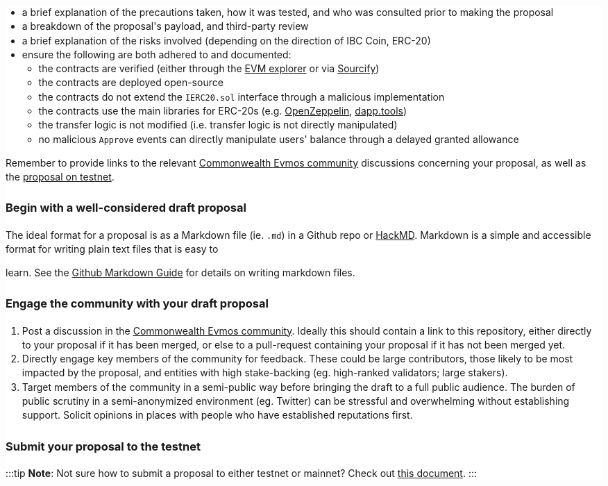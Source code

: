    - a brief explanation of the precautions taken, how it was tested, and who was consulted prior to making the proposal
   - a breakdown of the proposal's payload, and third-party review
   - a brief explanation of the risks involved (depending on the direction of IBC Coin, ERC-20)
   - ensure the following are both adhered to and documented:
      - the contracts are verified (either through the [EVM explorer](https://evm.evmos.org)
        or via [Sourcify](https://sourcify.dev))
      - the contracts are deployed open-source
      - the contracts do not extend the `IERC20.sol` interface through a malicious implementation
      - the contracts use the main libraries for ERC-20s
        (e.g. [OpenZeppelin](https://docs.openzeppelin.com/contracts/4.x/erc20), [dapp.tools](https://dapp.tools/))
      - the transfer logic is not modified (i.e. transfer logic is not directly manipulated)
      - no malicious `Approve` events can directly manipulate users' balance through a delayed granted allowance

Remember to provide links to the relevant [Commonwealth Evmos community](https://commonwealth.im/evmos) discussions
concerning your proposal, as well as the [proposal on testnet](#submit-your-proposal-to-the-testnet).

### Begin with a well-considered draft proposal

The ideal format for a proposal is as a Markdown file (ie.
`.md`) in a Github repo or [HackMD](https://hackmd.io/).
Markdown
is a simple and accessible format for writing plain text files that is easy to

learn.
See the [Github Markdown Guide](https://docs.github.com/en/get-started/writing-on-github/getting-started-with-writing-and-formatting-on-github/basic-writing-and-formatting-syntax)
for details on writing markdown files.

### Engage the community with your draft proposal

1. Post a discussion in the [Commonwealth Evmos community](https://commonwealth.im/evmos).
Ideally this should contain a link to this repository,
either directly to your proposal if it has been merged,
or else to a pull-request containing your proposal if it has not been merged yet.
2. Directly engage key members of the community for feedback.
These could be large contributors, those likely to be most impacted by the proposal,
and entities with high stake-backing (eg.
high-ranked validators; large stakers).
3. Target members of the community in a semi-public way before bringing the draft to a full public audience.
The burden of public scrutiny in a semi-anonymized environment (eg.
Twitter) can be stressful and overwhelming without establishing support.
Solicit opinions in places with people who have established reputations first.

### Submit your proposal to the testnet

:::tip
**Note**: Not sure how to submit a proposal to either testnet or mainnet? Check out [this document](./submitting.md).
:::
